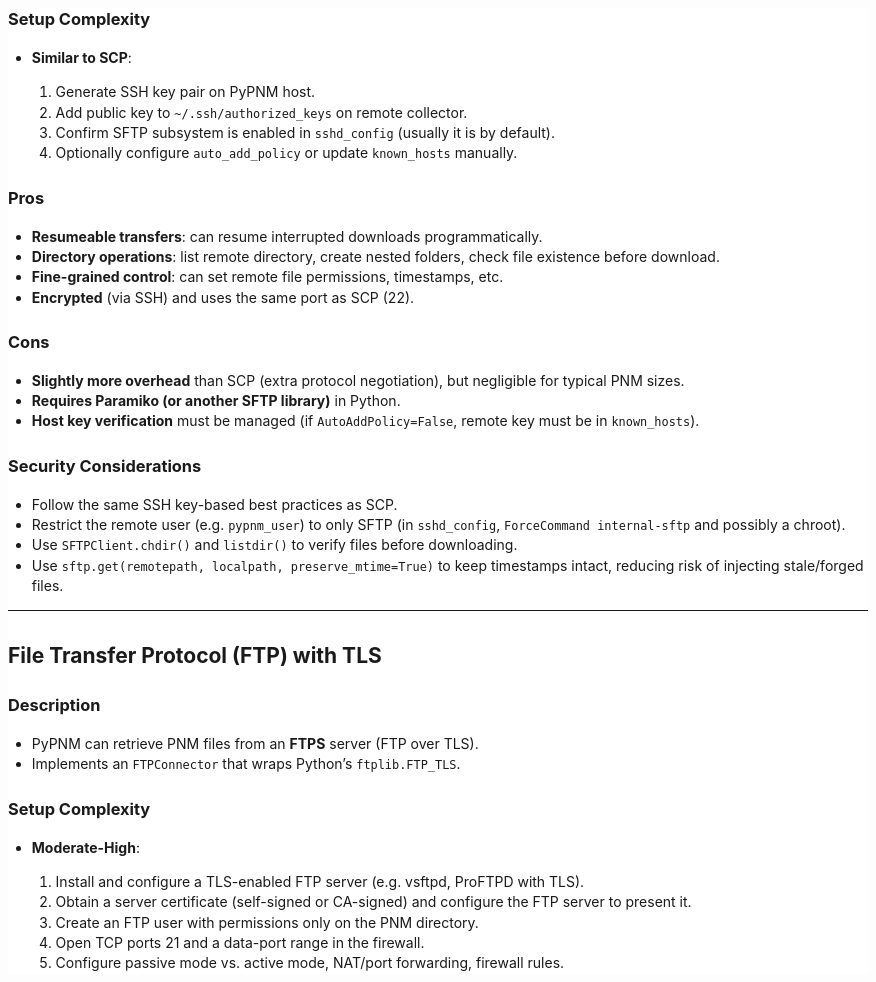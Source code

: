 ### Setup Complexity

* **Similar to SCP**:

  1. Generate SSH key pair on PyPNM host.
  2. Add public key to `~/.ssh/authorized_keys` on remote collector.
  3. Confirm SFTP subsystem is enabled in `sshd_config` (usually it is by default).
  4. Optionally configure `auto_add_policy` or update `known_hosts` manually.

### Pros

* **Resumeable transfers**: can resume interrupted downloads programmatically.
* **Directory operations**: list remote directory, create nested folders, check file existence before download.
* **Fine-grained control**: can set remote file permissions, timestamps, etc.
* **Encrypted** (via SSH) and uses the same port as SCP (22).

### Cons

* **Slightly more overhead** than SCP (extra protocol negotiation), but negligible for typical PNM sizes.
* **Requires Paramiko (or another SFTP library)** in Python.
* **Host key verification** must be managed (if `AutoAddPolicy=False`, remote key must be in `known_hosts`).

### Security Considerations

* Follow the same SSH key-based best practices as SCP.
* Restrict the remote user (e.g. `pypnm_user`) to only SFTP (in `sshd_config`, `ForceCommand internal-sftp` and possibly a chroot).
* Use `SFTPClient.chdir()` and `listdir()` to verify files before downloading.
* Use `sftp.get(remotepath, localpath, preserve_mtime=True)` to keep timestamps intact, reducing risk of injecting stale/forged files.

---

## File Transfer Protocol (FTP) with TLS

### Description

* PyPNM can retrieve PNM files from an **FTPS** server (FTP over TLS).
* Implements an `FTPConnector` that wraps Python’s `ftplib.FTP_TLS`.

### Setup Complexity

* **Moderate-High**:

  1. Install and configure a TLS-enabled FTP server (e.g. vsftpd, ProFTPD with TLS).
  2. Obtain a server certificate (self-signed or CA-signed) and configure the FTP server to present it.
  3. Create an FTP user with permissions only on the PNM directory.
  4. Open TCP ports 21 and a data-port range in the firewall.
  5. Configure passive mode vs. active mode, NAT/port forwarding, firewall rules.
